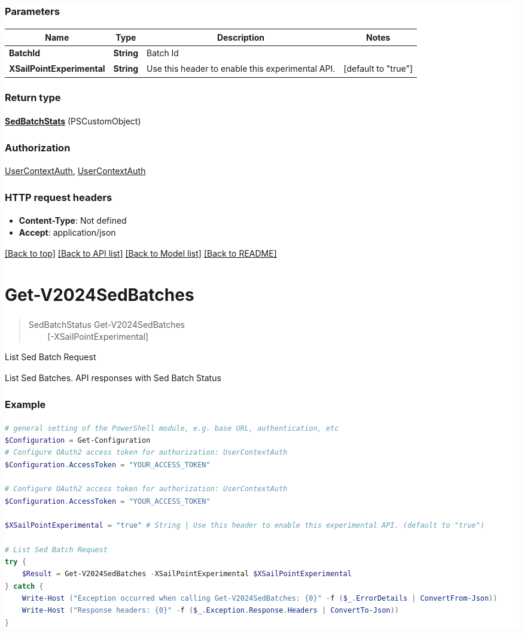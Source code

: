 ### Parameters

Name | Type | Description  | Notes
------------- | ------------- | ------------- | -------------
 **BatchId** | **String**| Batch Id | 
 **XSailPointExperimental** | **String**| Use this header to enable this experimental API. | [default to &quot;true&quot;]

### Return type

[**SedBatchStats**](SedBatchStats.md) (PSCustomObject)

### Authorization

[UserContextAuth](../README.md#UserContextAuth), [UserContextAuth](../README.md#UserContextAuth)

### HTTP request headers

 - **Content-Type**: Not defined
 - **Accept**: application/json

[[Back to top]](#) [[Back to API list]](../README.md#documentation-for-api-endpoints) [[Back to Model list]](../README.md#documentation-for-models) [[Back to README]](../README.md)

<a id="Get-V2024SedBatches"></a>
# **Get-V2024SedBatches**
> SedBatchStatus Get-V2024SedBatches<br>
> &nbsp;&nbsp;&nbsp;&nbsp;&nbsp;&nbsp;&nbsp;&nbsp;[-XSailPointExperimental] <String><br>

List Sed Batch Request

List Sed Batches. API responses with Sed Batch Status

### Example
```powershell
# general setting of the PowerShell module, e.g. base URL, authentication, etc
$Configuration = Get-Configuration
# Configure OAuth2 access token for authorization: UserContextAuth
$Configuration.AccessToken = "YOUR_ACCESS_TOKEN"

# Configure OAuth2 access token for authorization: UserContextAuth
$Configuration.AccessToken = "YOUR_ACCESS_TOKEN"

$XSailPointExperimental = "true" # String | Use this header to enable this experimental API. (default to "true")

# List Sed Batch Request
try {
    $Result = Get-V2024SedBatches -XSailPointExperimental $XSailPointExperimental
} catch {
    Write-Host ("Exception occurred when calling Get-V2024SedBatches: {0}" -f ($_.ErrorDetails | ConvertFrom-Json))
    Write-Host ("Response headers: {0}" -f ($_.Exception.Response.Headers | ConvertTo-Json))
}
```
